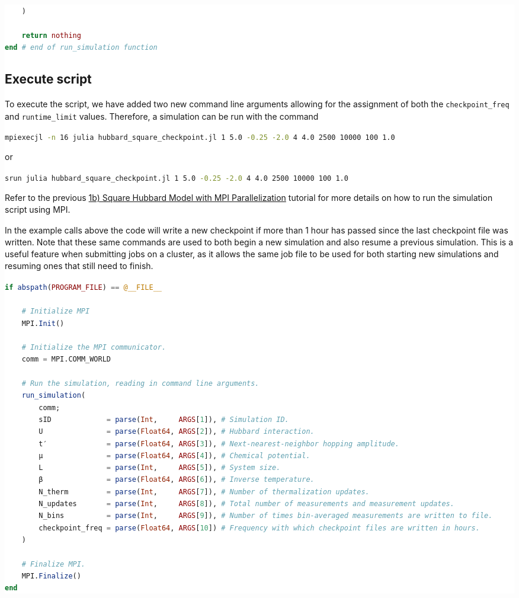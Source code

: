 ````julia
    )

    return nothing
end # end of run_simulation function
````

## Execute script
To execute the script, we have added two new command line arguments allowing for the assignment of both
the `checkpoint_freq` and `runtime_limit` values.
Therefore, a simulation can be run with the command
```bash
mpiexecjl -n 16 julia hubbard_square_checkpoint.jl 1 5.0 -0.25 -2.0 4 4.0 2500 10000 100 1.0
```
or
```bash
srun julia hubbard_square_checkpoint.jl 1 5.0 -0.25 -2.0 4 4.0 2500 10000 100 1.0
```
Refer to the previous [1b) Square Hubbard Model with MPI Parallelization](@ref) tutorial for more details on how to run the simulation
script using MPI.

In the example calls above the code will write a new checkpoint if more than 1 hour has passed since the last checkpoint file was written.
Note that these same commands are used to both begin a new simulation and also resume a previous simulation.
This is a useful feature when submitting jobs on a cluster, as it allows the same job file to be used for
both starting new simulations and resuming ones that still need to finish.

````julia
if abspath(PROGRAM_FILE) == @__FILE__

    # Initialize MPI
    MPI.Init()

    # Initialize the MPI communicator.
    comm = MPI.COMM_WORLD

    # Run the simulation, reading in command line arguments.
    run_simulation(
        comm;
        sID             = parse(Int,     ARGS[1]), # Simulation ID.
        U               = parse(Float64, ARGS[2]), # Hubbard interaction.
        t′              = parse(Float64, ARGS[3]), # Next-nearest-neighbor hopping amplitude.
        μ               = parse(Float64, ARGS[4]), # Chemical potential.
        L               = parse(Int,     ARGS[5]), # System size.
        β               = parse(Float64, ARGS[6]), # Inverse temperature.
        N_therm         = parse(Int,     ARGS[7]), # Number of thermalization updates.
        N_updates       = parse(Int,     ARGS[8]), # Total number of measurements and measurement updates.
        N_bins          = parse(Int,     ARGS[9]), # Number of times bin-averaged measurements are written to file.
        checkpoint_freq = parse(Float64, ARGS[10]) # Frequency with which checkpoint files are written in hours.
    )

    # Finalize MPI.
    MPI.Finalize()
end
````

